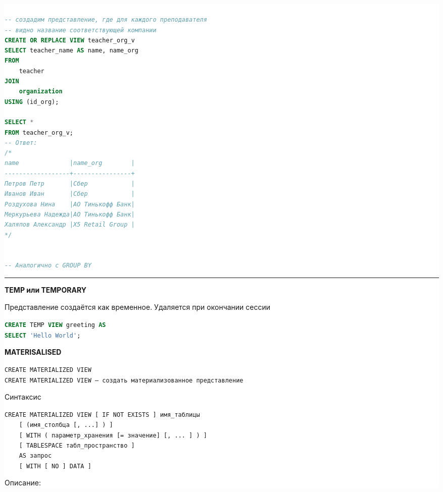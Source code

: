 ```sql

-- создадим представление, где для каждого преподавателя
-- видно название соответствующей компании
CREATE OR REPLACE VIEW teacher_org_v
SELECT teacher_name AS name, name_org
FROM
    teacher
JOIN
    organization
USING (id_org);

SELECT *
FROM teacher_org_v;
-- Ответ:
/*
name              |name_org        |
------------------+----------------+
Петров Петр       |Сбер            |
Иванов Иван       |Сбер            |
Роздухова Нина    |АО Тинькофф Банк|
Меркурьева Надежда|АО Тинькофф Банк|
Халяпов Александр |X5 Retail Group |
*/


-- Аналогично с GROUP BY
```
---
**TEMP или TEMPORARY**

Представление создаётся как временное. Удаляется при окончании сессии

```sql
CREATE TEMP VIEW greeting AS
SELECT 'Hello World';
```

**MATERISALISED**
```postgresql
CREATE MATERIALIZED VIEW
CREATE MATERIALIZED VIEW — создать материализованное представление
```

Синтаксис
```postgresql
CREATE MATERIALIZED VIEW [ IF NOT EXISTS ] имя_таблицы
    [ (имя_столбца [, ...] ) ]
    [ WITH ( параметр_хранения [= значение] [, ... ] ) ]
    [ TABLESPACE табл_пространство ]
    AS запрос
    [ WITH [ NO ] DATA ]
```
Описание:
